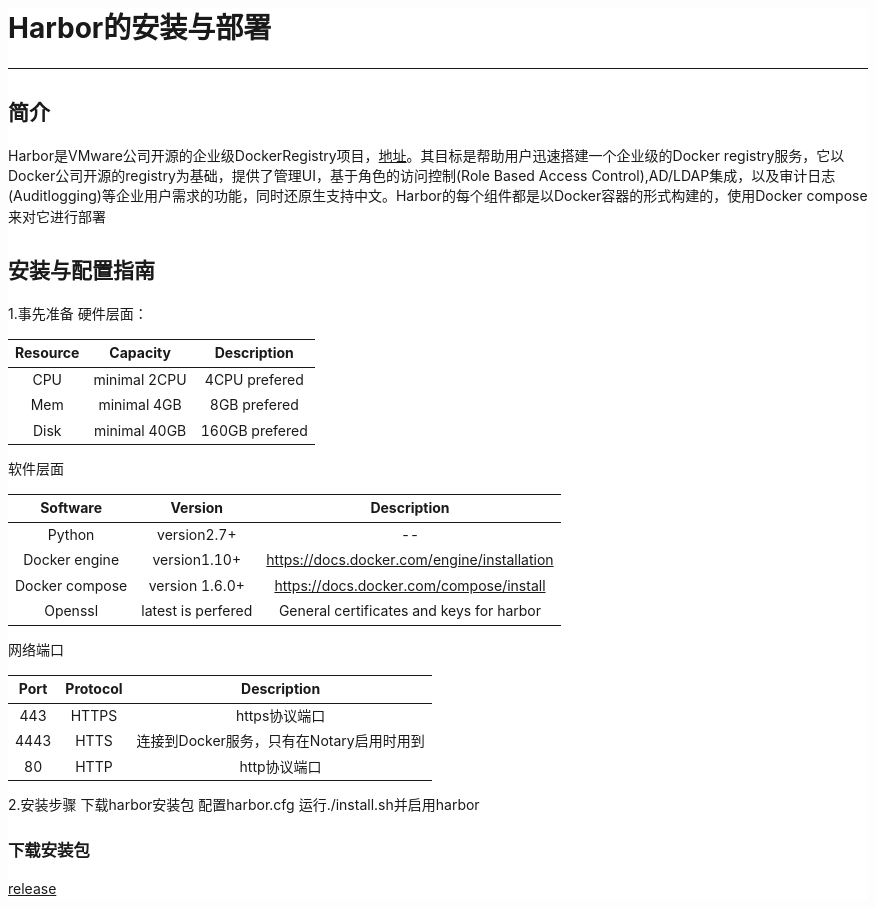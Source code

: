 # Harbor的安装与部署

------

## 简介
Harbor是VMware公司开源的企业级DockerRegistry项目，[地址](https://github.com/vmware/harbor)。其目标是帮助用户迅速搭建一个企业级的Docker registry服务，它以Docker公司开源的registry为基础，提供了管理UI，基于角色的访问控制(Role Based Access Control),AD/LDAP集成，以及审计日志(Auditlogging)等企业用户需求的功能，同时还原生支持中文。Harbor的每个组件都是以Docker容器的形式构建的，使用Docker compose来对它进行部署

## 安装与配置指南

1.事先准备
    硬件层面：

|Resource|Capacity|Description|
|:--:|:--:|:--:|
|CPU|minimal 2CPU|4CPU prefered|
|Mem|minimal 4GB|8GB prefered|
|Disk|minimal 40GB|160GB prefered|

软件层面

|Software|Version|Description|
|:--:|:--:|:--:|
|Python|version2.7+|--|
|Docker engine|version1.10+|https://docs.docker.com/engine/installation|
|Docker compose|version 1.6.0+|https://docs.docker.com/compose/install|
|Openssl|latest is perfered|General certificates and keys for harbor|

网络端口

|Port|Protocol|Description|
|:-:|:-:|:-:|
|443|HTTPS|https协议端口|
|4443|HTTS|连接到Docker服务，只有在Notary启用时用到|
|80|HTTP|http协议端口|

2.安装步骤
    下载harbor安装包
    配置harbor.cfg
    运行./install.sh并启用harbor

### 下载安装包
[release](https://github.com/vmware/harbor/releases)    
    